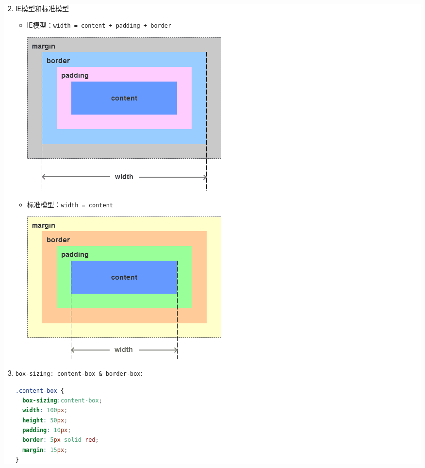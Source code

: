 2. IE模型和标准模型

   - IE模型：`width = content + padding + border`

     ![](assets/IE模型.png)

   - 标准模型：`width = content`

     ![](assets/标准模型.png)

3. `box-sizing: content-box & border-box`:

   ```css
   .content-box {
     box-sizing:content-box;
     width: 100px;
     height: 50px;
     padding: 10px;
     border: 5px solid red;
     margin: 15px;
   }
   ```
